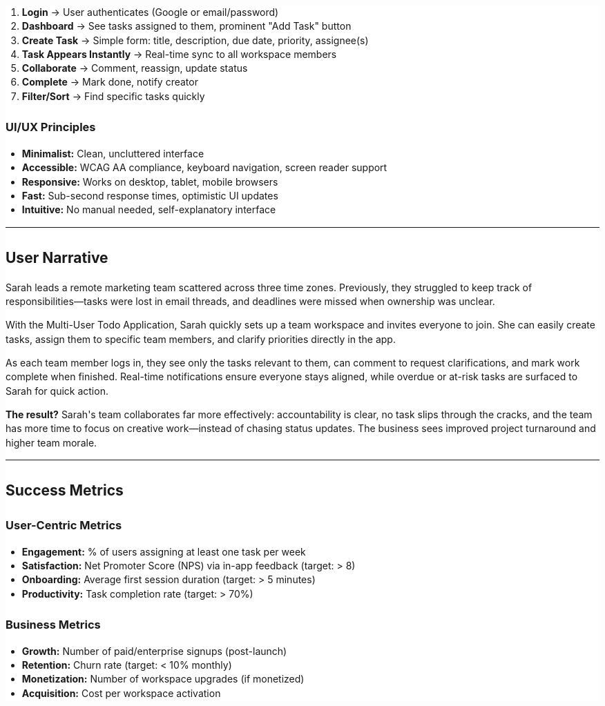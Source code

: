 1. **Login** → User authenticates (Google or email/password)
2. **Dashboard** → See tasks assigned to them, prominent "Add Task" button
3. **Create Task** → Simple form: title, description, due date, priority, assignee(s)
4. **Task Appears Instantly** → Real-time sync to all workspace members
5. **Collaborate** → Comment, reassign, update status
6. **Complete** → Mark done, notify creator
7. **Filter/Sort** → Find specific tasks quickly

### UI/UX Principles

* **Minimalist:** Clean, uncluttered interface
* **Accessible:** WCAG AA compliance, keyboard navigation, screen reader support
* **Responsive:** Works on desktop, tablet, mobile browsers
* **Fast:** Sub-second response times, optimistic UI updates
* **Intuitive:** No manual needed, self-explanatory interface

---

## User Narrative

Sarah leads a remote marketing team scattered across three time zones. Previously, they struggled to keep track of responsibilities—tasks were lost in email threads, and deadlines were missed when ownership was unclear.

With the Multi-User Todo Application, Sarah quickly sets up a team workspace and invites everyone to join. She can easily create tasks, assign them to specific team members, and clarify priorities directly in the app.

As each team member logs in, they see only the tasks relevant to them, can comment to request clarifications, and mark work complete when finished. Real-time notifications ensure everyone stays aligned, while overdue or at-risk tasks are surfaced to Sarah for quick action.

**The result?** Sarah's team collaborates far more effectively: accountability is clear, no task slips through the cracks, and the team has more time to focus on creative work—instead of chasing status updates. The business sees improved project turnaround and higher team morale.

---

## Success Metrics

### User-Centric Metrics

* **Engagement:** % of users assigning at least one task per week
* **Satisfaction:** Net Promoter Score (NPS) via in-app feedback (target: > 8)
* **Onboarding:** Average first session duration (target: > 5 minutes)
* **Productivity:** Task completion rate (target: > 70%)

### Business Metrics

* **Growth:** Number of paid/enterprise signups (post-launch)
* **Retention:** Churn rate (target: < 10% monthly)
* **Monetization:** Number of workspace upgrades (if monetized)
* **Acquisition:** Cost per workspace activation
